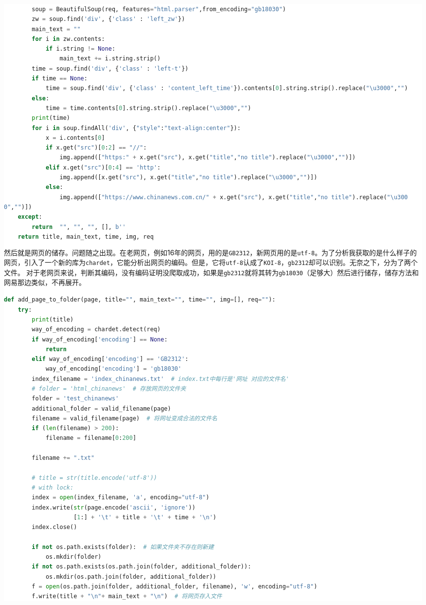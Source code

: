 ```python
        soup = BeautifulSoup(req, features="html.parser",from_encoding="gb18030")
        zw = soup.find('div', {'class' : 'left_zw'})
        main_text = ""
        for i in zw.contents:
            if i.string != None:
                main_text += i.string.strip()
        time = soup.find('div', {'class' : 'left-t'})
        if time == None:
            time = soup.find('div', {'class' : 'content_left_time'}).contents[0].string.strip().replace("\u3000","")
        else:
            time = time.contents[0].string.strip().replace("\u3000","")
        print(time)
        for i in soup.findAll('div', {"style":"text-align:center"}):
            x = i.contents[0]
            if x.get("src")[0:2] == "//":
                img.append(["https:" + x.get("src"), x.get("title","no title").replace("\u3000","")])
            elif x.get("src")[0:4] == 'http':
                img.append([x.get("src"), x.get("title","no title").replace("\u3000","")])
            else:
                img.append(["https://www.chinanews.com.cn/" + x.get("src"), x.get("title","no title").replace("\u3000","")])
    except:
        return  "", "", "", [], b''
    return title, main_text, time, img, req
```

然后就是网页的储存。问题随之出现。在老网页，例如16年的网页，用的是`GB2312`，新网页用的是`utf-8`。为了分析我获取的是什么样子的网页，引入了一个新的库为`chardet`，它能分析出网页的编码。但是，它将`utf-8`认成了`KOI-8`，`gb2312`却可以识别。无奈之下，分为了两个文件。
对于老网页来说，判断其编码，没有编码证明没爬取成功，如果是`gb2312`就将其转为`gb18030`（足够大）然后进行储存，储存方法和网易那边类似，不再展开。

```python
def add_page_to_folder(page, title="", main_text="", time="", img=[], req=""):
    try:
        print(title)
        way_of_encoding = chardet.detect(req)
        if way_of_encoding['encoding'] == None:
            return
        elif way_of_encoding['encoding'] == 'GB2312':
            way_of_encoding['encoding'] = 'gb18030'
        index_filename = 'index_chinanews.txt'  # index.txt中每行是'网址 对应的文件名'
        # folder = 'html_chinanews'  # 存放网页的文件夹
        folder = 'test_chinanews'
        additional_folder = valid_filename(page)
        filename = valid_filename(page)  # 将网址变成合法的文件名
        if (len(filename) > 200):
            filename = filename[0:200]

        filename += ".txt"

        # title = str(title.encode('utf-8'))
        # with lock:
        index = open(index_filename, 'a', encoding="utf-8")
        index.write(str(page.encode('ascii', 'ignore'))
                    [1:] + '\t' + title + '\t' + time + '\n')
        index.close()

        if not os.path.exists(folder):  # 如果文件夹不存在则新建
            os.mkdir(folder)
        if not os.path.exists(os.path.join(folder, additional_folder)): 
            os.mkdir(os.path.join(folder, additional_folder))
        f = open(os.path.join(folder, additional_folder, filename), 'w', encoding="utf-8")
        f.write(title + "\n"+ main_text + "\n")  # 将网页存入文件
```